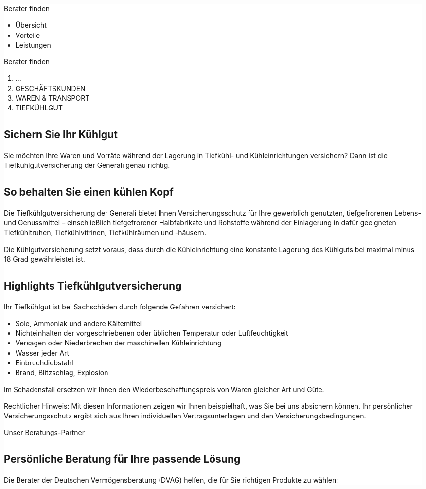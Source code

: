 Berater finden

  * Übersicht
  * Vorteile
  * Leistungen

Berater finden

  1.  … 
  2. GESCHÄFTSKUNDEN
  3. WAREN & TRANSPORT
  4. TIEFKÜHLGUT

##  Sichern Sie Ihr Kühl­gut

Sie möchten Ihre Waren und Vorräte während der Lagerung in Tiefkühl- und
Kühleinrichtungen versichern? Dann ist die Tiefkühlgutversicherung der
Generali genau richtig.

##  So behal­ten Sie einen küh­len Kopf

Die Tiefkühlgutversicherung der Generali bietet Ihnen Versicherungsschutz für
Ihre gewerblich genutzten, tiefgefrorenen Lebens- und Genussmittel –
einschließlich tiefgefrorener Halbfabrikate und Rohstoffe während der
Einlagerung in dafür geeigneten Tiefkühltruhen, Tiefkühlvitrinen,
Tiefkühlräumen und -häusern.

Die Kühlgutversicherung setzt voraus, dass durch die Kühleinrichtung eine
konstante Lagerung des Kühlguts bei maximal minus 18 Grad gewährleistet ist.

##  High­lights Tief­kühl­gut­ver­si­che­rung

Ihr Tiefkühlgut ist bei Sachschäden durch folgende Gefahren versichert:

  * Sole, Ammoniak und andere Kältemittel
  * Nichteinhalten der vorgeschriebenen oder üblichen Temperatur oder Luftfeuchtigkeit
  * Versagen oder Niederbrechen der maschinellen Kühleinrichtung
  * Wasser jeder Art
  * Einbruchdiebstahl
  * Brand, Blitzschlag, Explosion

Im Schadensfall ersetzen wir Ihnen den Wiederbeschaffungspreis von Waren
gleicher Art und Güte.

Rechtlicher Hinweis: Mit diesen Informationen zeigen wir Ihnen beispielhaft,
was Sie bei uns absichern können. Ihr persönlicher Versicherungsschutz ergibt
sich aus Ihren individuellen Vertragsunterlagen und den
Versicherungsbedingungen.

Unser Beratungs-Partner

##  Per­sön­li­che Bera­tung für Ihre pas­sende Lösung

Die Berater der Deutschen Vermögensberatung (DVAG) helfen, die für Sie
richtigen Produkte zu wählen:
